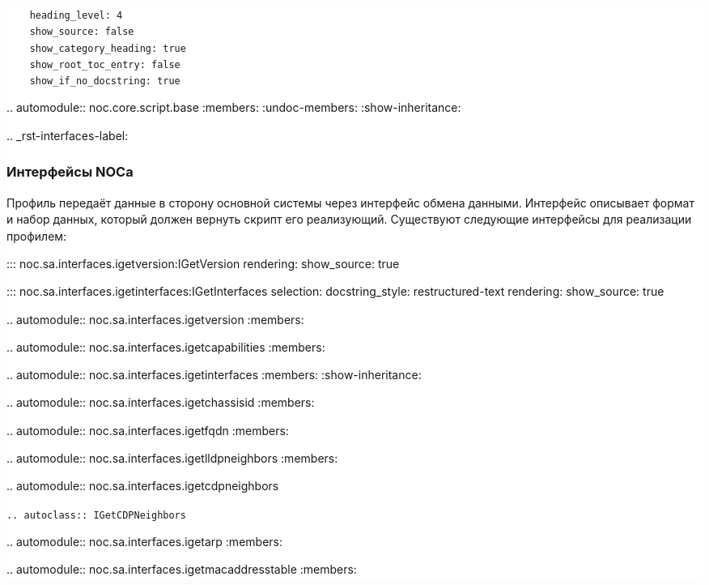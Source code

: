        heading_level: 4
        show_source: false
        show_category_heading: true
        show_root_toc_entry: false
        show_if_no_docstring: true

.. automodule:: noc.core.script.base
    :members:
    :undoc-members:
    :show-inheritance:

.. _rst-interfaces-label:


### Интерфейсы NOCа


Профиль передаёт данные в сторону основной системы через интерфейс обмена данными. Интерфейс описывает формат и набор данных, который должен вернуть скрипт его реализующий. Существуют следующие интерфейсы для реализации профилем:

::: noc.sa.interfaces.igetversion:IGetVersion
    rendering:
      show_source: true

::: noc.sa.interfaces.igetinterfaces:IGetInterfaces
    selection:
      docstring_style: restructured-text
    rendering:
      show_source: true

.. automodule:: noc.sa.interfaces.igetversion
    :members:
    
.. automodule:: noc.sa.interfaces.igetcapabilities
    :members:

.. automodule:: noc.sa.interfaces.igetinterfaces
    :members:
    :show-inheritance:

.. automodule:: noc.sa.interfaces.igetchassisid
    :members:

.. automodule:: noc.sa.interfaces.igetfqdn
    :members:

.. automodule:: noc.sa.interfaces.igetlldpneighbors
    :members:

.. automodule:: noc.sa.interfaces.igetcdpneighbors
    
    .. autoclass:: IGetCDPNeighbors
    
.. automodule:: noc.sa.interfaces.igetarp
    :members:

.. automodule:: noc.sa.interfaces.igetmacaddresstable
    :members:
